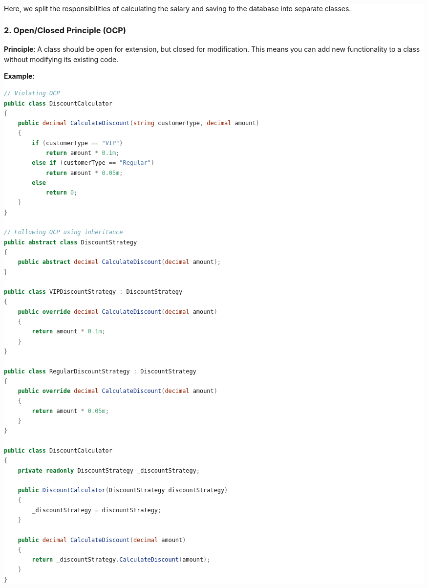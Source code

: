 Here, we split the responsibilities of calculating the salary and saving to the database into separate classes.

### 2. **Open/Closed Principle (OCP)**

**Principle**: A class should be open for extension, but closed for modification. This means you can add new functionality to a class without modifying its existing code.

**Example**:

```csharp
// Violating OCP
public class DiscountCalculator
{
    public decimal CalculateDiscount(string customerType, decimal amount)
    {
        if (customerType == "VIP")
            return amount * 0.1m;
        else if (customerType == "Regular")
            return amount * 0.05m;
        else
            return 0;
    }
}

// Following OCP using inheritance
public abstract class DiscountStrategy
{
    public abstract decimal CalculateDiscount(decimal amount);
}

public class VIPDiscountStrategy : DiscountStrategy
{
    public override decimal CalculateDiscount(decimal amount)
    {
        return amount * 0.1m;
    }
}

public class RegularDiscountStrategy : DiscountStrategy
{
    public override decimal CalculateDiscount(decimal amount)
    {
        return amount * 0.05m;
    }
}

public class DiscountCalculator
{
    private readonly DiscountStrategy _discountStrategy;

    public DiscountCalculator(DiscountStrategy discountStrategy)
    {
        _discountStrategy = discountStrategy;
    }

    public decimal CalculateDiscount(decimal amount)
    {
        return _discountStrategy.CalculateDiscount(amount);
    }
}
```
